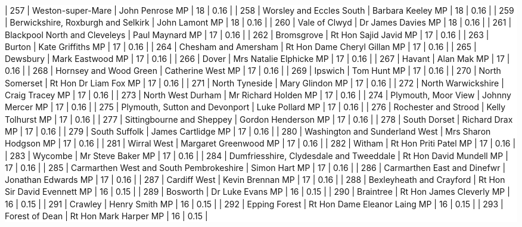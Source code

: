 | 257 | Weston-super-Mare | John Penrose MP | 18 | 0.16 |
| 258 | Worsley and Eccles South | Barbara Keeley MP | 18 | 0.16 |
| 259 | Berwickshire, Roxburgh and Selkirk | John Lamont MP | 18 | 0.16 |
| 260 | Vale of Clwyd | Dr James Davies MP | 18 | 0.16 |
| 261 | Blackpool North and Cleveleys | Paul Maynard MP | 17 | 0.16 |
| 262 | Bromsgrove | Rt Hon Sajid Javid MP | 17 | 0.16 |
| 263 | Burton | Kate Griffiths MP | 17 | 0.16 |
| 264 | Chesham and Amersham | Rt Hon Dame Cheryl Gillan MP | 17 | 0.16 |
| 265 | Dewsbury | Mark Eastwood MP | 17 | 0.16 |
| 266 | Dover | Mrs Natalie Elphicke MP | 17 | 0.16 |
| 267 | Havant | Alan Mak MP | 17 | 0.16 |
| 268 | Hornsey and Wood Green | Catherine West MP | 17 | 0.16 |
| 269 | Ipswich | Tom Hunt MP | 17 | 0.16 |
| 270 | North Somerset | Rt Hon Dr Liam Fox MP | 17 | 0.16 |
| 271 | North Tyneside | Mary Glindon MP | 17 | 0.16 |
| 272 | North Warwickshire | Craig Tracey MP | 17 | 0.16 |
| 273 | North West Durham | Mr Richard Holden MP | 17 | 0.16 |
| 274 | Plymouth, Moor View | Johnny Mercer MP | 17 | 0.16 |
| 275 | Plymouth, Sutton and Devonport | Luke Pollard MP | 17 | 0.16 |
| 276 | Rochester and Strood | Kelly Tolhurst MP | 17 | 0.16 |
| 277 | Sittingbourne and Sheppey | Gordon Henderson MP | 17 | 0.16 |
| 278 | South Dorset | Richard Drax MP | 17 | 0.16 |
| 279 | South Suffolk | James Cartlidge MP | 17 | 0.16 |
| 280 | Washington and Sunderland West | Mrs Sharon Hodgson MP | 17 | 0.16 |
| 281 | Wirral West | Margaret Greenwood MP | 17 | 0.16 |
| 282 | Witham | Rt Hon Priti Patel MP | 17 | 0.16 |
| 283 | Wycombe | Mr Steve Baker MP | 17 | 0.16 |
| 284 | Dumfriesshire, Clydesdale and Tweeddale | Rt Hon David Mundell MP | 17 | 0.16 |
| 285 | Carmarthen West and South Pembrokeshire | Simon Hart MP | 17 | 0.16 |
| 286 | Carmarthen East and Dinefwr | Jonathan Edwards MP | 17 | 0.16 |
| 287 | Cardiff West | Kevin Brennan MP | 17 | 0.16 |
| 288 | Bexleyheath and Crayford | Rt Hon Sir David Evennett MP | 16 | 0.15 |
| 289 | Bosworth | Dr Luke Evans MP | 16 | 0.15 |
| 290 | Braintree | Rt Hon James Cleverly MP | 16 | 0.15 |
| 291 | Crawley | Henry Smith MP | 16 | 0.15 |
| 292 | Epping Forest | Rt Hon Dame Eleanor Laing MP | 16 | 0.15 |
| 293 | Forest of Dean | Rt Hon Mark Harper MP | 16 | 0.15 |